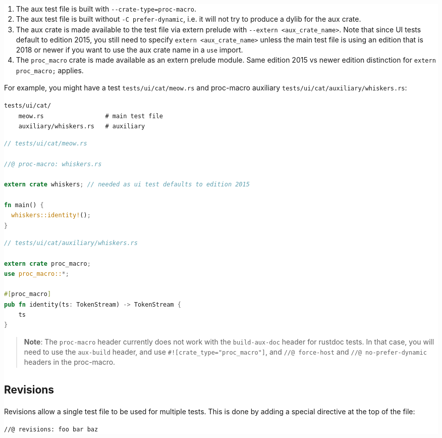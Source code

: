 1. The aux test file is built with `--crate-type=proc-macro`.
2. The aux test file is built without `-C prefer-dynamic`, i.e. it will not try
   to produce a dylib for the aux crate.
3. The aux crate is made available to the test file via extern prelude with
   `--extern <aux_crate_name>`. Note that since UI tests default to edition
   2015, you still need to specify `extern <aux_crate_name>` unless the main
   test file is using an edition that is 2018 or newer if you want to use the
   aux crate name in a `use` import.
4. The `proc_macro` crate is made available as an extern prelude module. Same
   edition 2015 vs newer edition distinction for `extern proc_macro;` applies.

For example, you might have a test `tests/ui/cat/meow.rs` and proc-macro
auxiliary `tests/ui/cat/auxiliary/whiskers.rs`:

```text
tests/ui/cat/
    meow.rs                 # main test file
    auxiliary/whiskers.rs   # auxiliary
```

```rs
// tests/ui/cat/meow.rs

//@ proc-macro: whiskers.rs

extern crate whiskers; // needed as ui test defaults to edition 2015

fn main() {
  whiskers::identity!();
}
```

```rs
// tests/ui/cat/auxiliary/whiskers.rs

extern crate proc_macro;
use proc_macro::*;

#[proc_macro]
pub fn identity(ts: TokenStream) -> TokenStream {
    ts
}
```

> **Note**: The `proc-macro` header currently does not work with the
> `build-aux-doc` header for rustdoc tests. In that case, you will need to use
> the `aux-build` header, and use `#![crate_type="proc_macro"]`, and `//@
> force-host` and `//@ no-prefer-dynamic` headers in the proc-macro.

## Revisions

Revisions allow a single test file to be used for multiple tests. This is done
by adding a special directive at the top of the file:

```rust,ignore
//@ revisions: foo bar baz
```


[zulip]: https://rust-lang.zulipchat.com/#narrow/stream/182449-t-compiler.2Fhelp/topic/.E2.9C.94.20Is.20there.20any.20performance.20issue.20for.20MacOS.3F
[`tests`]: https://github.com/rust-lang/rust/blob/master/tests
[`src/tools/compiletest/src/common.rs`]: https://github.com/rust-lang/rust/tree/master/src/tools/compiletest/src/common.rs
[rustdoc-html-tests]: ../rustdoc-internals/rustdoc-test-suite.md
[rustdoc-gui-tests]: ../rustdoc-internals/rustdoc-gui-test-suite.md
[rustdoc-js-tests]: ../rustdoc-internals/search.md#testing-the-search-engine
[rustdoc-json-tests]: ../rustdoc-internals/rustdoc-json-test-suite.md
[`tests/pretty`]: https://github.com/rust-lang/rust/tree/master/tests/pretty
[`tests/incremental`]: https://github.com/rust-lang/rust/tree/master/tests/incremental
[`tests/debuginfo`]: https://github.com/rust-lang/rust/tree/master/tests/debuginfo
[`tests/codegen`]: https://github.com/rust-lang/rust/tree/master/tests/codegen
[FileCheck]: https://llvm.org/docs/CommandGuide/FileCheck.html
[`tests/assembly`]: https://github.com/rust-lang/rust/tree/master/tests/assembly
[`tests/codegen-units`]: https://github.com/rust-lang/rust/tree/master/tests/codegen-units
[`tests/mir-opt`]: https://github.com/rust-lang/rust/tree/master/tests/mir-opt
[`tests/run-make`]: https://github.com/rust-lang/rust/tree/master/tests/run-make
[`run_make_support`]: https://github.com/rust-lang/rust/tree/master/src/tools/run-make-support
[`tests/coverage`]: https://github.com/rust-lang/rust/tree/master/tests/coverage
[`src/tools/coverage-dump`]: https://github.com/rust-lang/rust/tree/master/src/tools/coverage-dump
[`tests/coverage-run-rustdoc`]: https://github.com/rust-lang/rust/tree/master/tests/coverage-run-rustdoc
[`tests/crashes`]: https://github.com/rust-lang/rust/tree/master/tests/crashes
["untracked" crashes]: https://github.com/rust-lang/rust/issues?q=is%3Aissue+state%3Aopen+label%3AI-ICE%2CI-crash+label%3AT-compiler+label%3AS-has-mcve+-label%3AS-bug-has-test
[labeling]: https://forge.rust-lang.org/release/issue-triaging.html#applying-and-removing-labels
